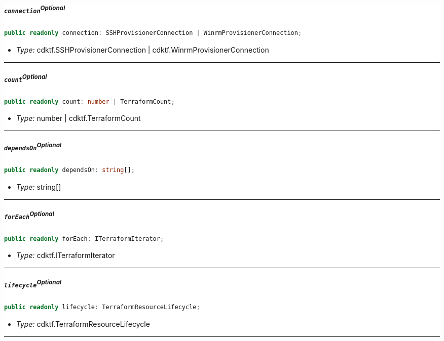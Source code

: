 ##### `connection`<sup>Optional</sup> <a name="connection" id="@cdktf/provider-databricks.metastore.Metastore.property.connection"></a>

```typescript
public readonly connection: SSHProvisionerConnection | WinrmProvisionerConnection;
```

- *Type:* cdktf.SSHProvisionerConnection | cdktf.WinrmProvisionerConnection

---

##### `count`<sup>Optional</sup> <a name="count" id="@cdktf/provider-databricks.metastore.Metastore.property.count"></a>

```typescript
public readonly count: number | TerraformCount;
```

- *Type:* number | cdktf.TerraformCount

---

##### `dependsOn`<sup>Optional</sup> <a name="dependsOn" id="@cdktf/provider-databricks.metastore.Metastore.property.dependsOn"></a>

```typescript
public readonly dependsOn: string[];
```

- *Type:* string[]

---

##### `forEach`<sup>Optional</sup> <a name="forEach" id="@cdktf/provider-databricks.metastore.Metastore.property.forEach"></a>

```typescript
public readonly forEach: ITerraformIterator;
```

- *Type:* cdktf.ITerraformIterator

---

##### `lifecycle`<sup>Optional</sup> <a name="lifecycle" id="@cdktf/provider-databricks.metastore.Metastore.property.lifecycle"></a>

```typescript
public readonly lifecycle: TerraformResourceLifecycle;
```

- *Type:* cdktf.TerraformResourceLifecycle

---
